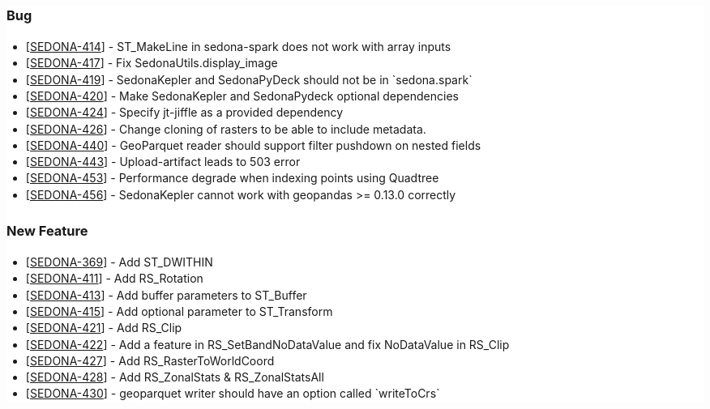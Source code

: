 ### Bug

<ul>
<li>[<a href='https://issues.apache.org/jira/browse/SEDONA-414'>SEDONA-414</a>] - ST_MakeLine in sedona-spark does not work with array inputs
</li>
<li>[<a href='https://issues.apache.org/jira/browse/SEDONA-417'>SEDONA-417</a>] - Fix SedonaUtils.display_image
</li>
<li>[<a href='https://issues.apache.org/jira/browse/SEDONA-419'>SEDONA-419</a>] - SedonaKepler and SedonaPyDeck should not be in `sedona.spark`
</li>
<li>[<a href='https://issues.apache.org/jira/browse/SEDONA-420'>SEDONA-420</a>] - Make SedonaKepler and SedonaPydeck optional dependencies
</li>
<li>[<a href='https://issues.apache.org/jira/browse/SEDONA-424'>SEDONA-424</a>] - Specify jt-jiffle as a provided dependency
</li>
<li>[<a href='https://issues.apache.org/jira/browse/SEDONA-426'>SEDONA-426</a>] - Change cloning of rasters to be able to include metadata.
</li>
<li>[<a href='https://issues.apache.org/jira/browse/SEDONA-440'>SEDONA-440</a>] - GeoParquet reader should support filter pushdown on nested fields
</li>
<li>[<a href='https://issues.apache.org/jira/browse/SEDONA-443'>SEDONA-443</a>] - Upload-artifact leads to 503 error
</li>
<li>[<a href='https://issues.apache.org/jira/browse/SEDONA-453'>SEDONA-453</a>] - Performance degrade when indexing points using Quadtree
</li>
<li>[<a href='https://issues.apache.org/jira/browse/SEDONA-456'>SEDONA-456</a>] - SedonaKepler cannot work with geopandas &gt;= 0.13.0 correctly
</li>
</ul>

### New Feature

<ul>
<li>[<a href='https://issues.apache.org/jira/browse/SEDONA-369'>SEDONA-369</a>] - Add ST_DWITHIN
</li>
<li>[<a href='https://issues.apache.org/jira/browse/SEDONA-411'>SEDONA-411</a>] - Add RS_Rotation
</li>
<li>[<a href='https://issues.apache.org/jira/browse/SEDONA-413'>SEDONA-413</a>] - Add buffer parameters to ST_Buffer
</li>
<li>[<a href='https://issues.apache.org/jira/browse/SEDONA-415'>SEDONA-415</a>] - Add optional parameter to ST_Transform
</li>
<li>[<a href='https://issues.apache.org/jira/browse/SEDONA-421'>SEDONA-421</a>] - Add RS_Clip
</li>
<li>[<a href='https://issues.apache.org/jira/browse/SEDONA-422'>SEDONA-422</a>] - Add a feature in RS_SetBandNoDataValue and fix NoDataValue in RS_Clip
</li>
<li>[<a href='https://issues.apache.org/jira/browse/SEDONA-427'>SEDONA-427</a>] - Add RS_RasterToWorldCoord
</li>
<li>[<a href='https://issues.apache.org/jira/browse/SEDONA-428'>SEDONA-428</a>] - Add RS_ZonalStats &amp; RS_ZonalStatsAll
</li>
<li>[<a href='https://issues.apache.org/jira/browse/SEDONA-430'>SEDONA-430</a>] - geoparquet writer should have an option called `writeToCrs`
</li>